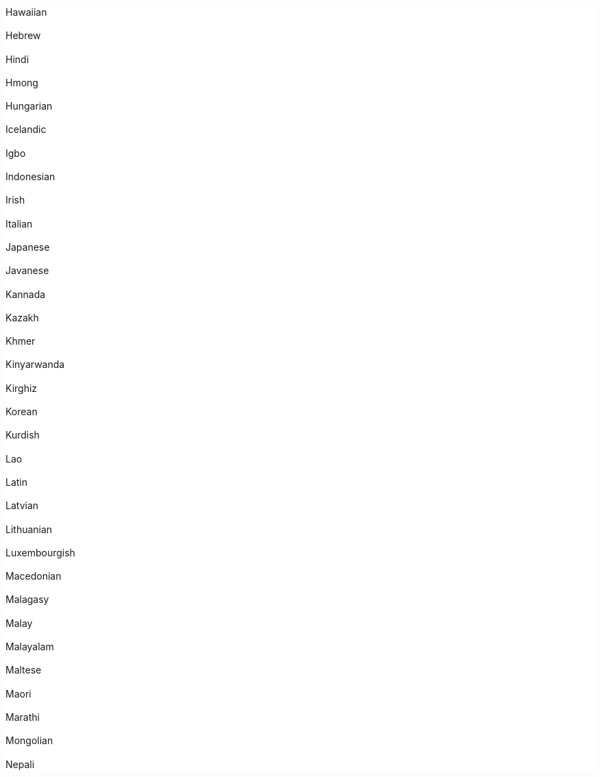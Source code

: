 Hawaiian

Hebrew

Hindi

Hmong

Hungarian

Icelandic

Igbo

Indonesian

Irish

Italian

Japanese

Javanese

Kannada

Kazakh

Khmer

Kinyarwanda

Kirghiz

Korean

Kurdish

Lao

Latin

Latvian

Lithuanian

Luxembourgish

Macedonian

Malagasy

Malay

Malayalam

Maltese

Maori

Marathi

Mongolian

Nepali
